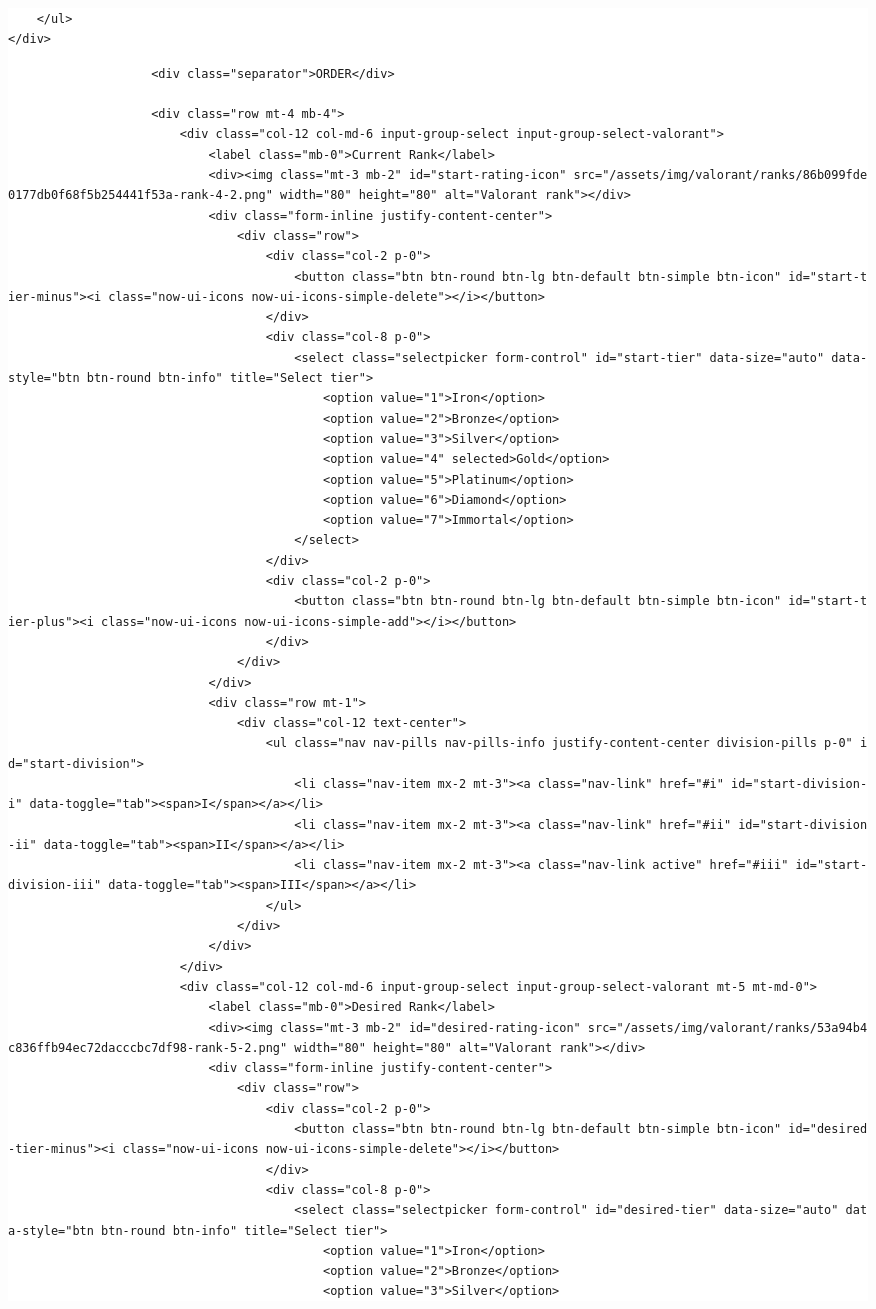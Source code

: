         </ul>
    </div>
</div>


                        <div class="separator">ORDER</div>

                        <div class="row mt-4 mb-4">
                            <div class="col-12 col-md-6 input-group-select input-group-select-valorant">
                                <label class="mb-0">Current Rank</label>
                                <div><img class="mt-3 mb-2" id="start-rating-icon" src="/assets/img/valorant/ranks/86b099fde0177db0f68f5b254441f53a-rank-4-2.png" width="80" height="80" alt="Valorant rank"></div>
                                <div class="form-inline justify-content-center">
                                    <div class="row">
                                        <div class="col-2 p-0">
                                            <button class="btn btn-round btn-lg btn-default btn-simple btn-icon" id="start-tier-minus"><i class="now-ui-icons now-ui-icons-simple-delete"></i></button>
                                        </div>
                                        <div class="col-8 p-0">
                                            <select class="selectpicker form-control" id="start-tier" data-size="auto" data-style="btn btn-round btn-info" title="Select tier">
                                                <option value="1">Iron</option>
                                                <option value="2">Bronze</option>
                                                <option value="3">Silver</option>
                                                <option value="4" selected>Gold</option>
                                                <option value="5">Platinum</option>
                                                <option value="6">Diamond</option>
                                                <option value="7">Immortal</option>
                                            </select>
                                        </div>
                                        <div class="col-2 p-0">
                                            <button class="btn btn-round btn-lg btn-default btn-simple btn-icon" id="start-tier-plus"><i class="now-ui-icons now-ui-icons-simple-add"></i></button>
                                        </div>
                                    </div>
                                </div>
                                <div class="row mt-1">
                                    <div class="col-12 text-center">
                                        <ul class="nav nav-pills nav-pills-info justify-content-center division-pills p-0" id="start-division">
                                            <li class="nav-item mx-2 mt-3"><a class="nav-link" href="#i" id="start-division-i" data-toggle="tab"><span>I</span></a></li>
                                            <li class="nav-item mx-2 mt-3"><a class="nav-link" href="#ii" id="start-division-ii" data-toggle="tab"><span>II</span></a></li>
                                            <li class="nav-item mx-2 mt-3"><a class="nav-link active" href="#iii" id="start-division-iii" data-toggle="tab"><span>III</span></a></li>
                                        </ul>
                                    </div>
                                </div>
                            </div>
                            <div class="col-12 col-md-6 input-group-select input-group-select-valorant mt-5 mt-md-0">
                                <label class="mb-0">Desired Rank</label>
                                <div><img class="mt-3 mb-2" id="desired-rating-icon" src="/assets/img/valorant/ranks/53a94b4c836ffb94ec72dacccbc7df98-rank-5-2.png" width="80" height="80" alt="Valorant rank"></div>
                                <div class="form-inline justify-content-center">
                                    <div class="row">
                                        <div class="col-2 p-0">
                                            <button class="btn btn-round btn-lg btn-default btn-simple btn-icon" id="desired-tier-minus"><i class="now-ui-icons now-ui-icons-simple-delete"></i></button>
                                        </div>
                                        <div class="col-8 p-0">
                                            <select class="selectpicker form-control" id="desired-tier" data-size="auto" data-style="btn btn-round btn-info" title="Select tier">
                                                <option value="1">Iron</option>
                                                <option value="2">Bronze</option>
                                                <option value="3">Silver</option>